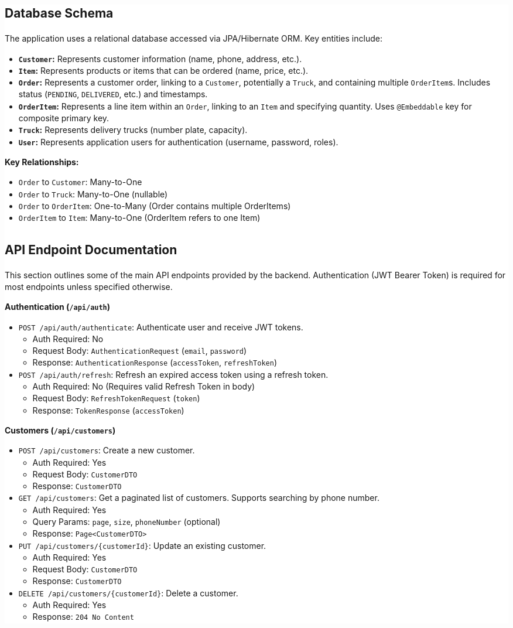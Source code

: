 ## Database Schema

The application uses a relational database accessed via JPA/Hibernate ORM. Key entities include:

*   **`Customer`:** Represents customer information (name, phone, address, etc.).
*   **`Item`:** Represents products or items that can be ordered (name, price, etc.).
*   **`Order`:** Represents a customer order, linking to a `Customer`, potentially a `Truck`, and containing multiple `OrderItem`s. Includes status (`PENDING`, `DELIVERED`, etc.) and timestamps.
*   **`OrderItem`:** Represents a line item within an `Order`, linking to an `Item` and specifying quantity. Uses `@Embeddable` key for composite primary key.
*   **`Truck`:** Represents delivery trucks (number plate, capacity).
*   **`User`:** Represents application users for authentication (username, password, roles).

**Key Relationships:**

*   `Order` to `Customer`: Many-to-One
*   `Order` to `Truck`: Many-to-One (nullable)
*   `Order` to `OrderItem`: One-to-Many (Order contains multiple OrderItems)
*   `OrderItem` to `Item`: Many-to-One (OrderItem refers to one Item)

## API Endpoint Documentation

This section outlines some of the main API endpoints provided by the backend. Authentication (JWT Bearer Token) is required for most endpoints unless specified otherwise.

**Authentication (`/api/auth`)**

*   `POST /api/auth/authenticate`: Authenticate user and receive JWT tokens.
    *   Auth Required: No
    *   Request Body: `AuthenticationRequest` (`email`, `password`)
    *   Response: `AuthenticationResponse` (`accessToken`, `refreshToken`)
*   `POST /api/auth/refresh`: Refresh an expired access token using a refresh token.
    *   Auth Required: No (Requires valid Refresh Token in body)
    *   Request Body: `RefreshTokenRequest` (`token`)
    *   Response: `TokenResponse` (`accessToken`)

**Customers (`/api/customers`)**

*   `POST /api/customers`: Create a new customer.
    *   Auth Required: Yes
    *   Request Body: `CustomerDTO`
    *   Response: `CustomerDTO`
*   `GET /api/customers`: Get a paginated list of customers. Supports searching by phone number.
    *   Auth Required: Yes
    *   Query Params: `page`, `size`, `phoneNumber` (optional)
    *   Response: `Page<CustomerDTO>`
*   `PUT /api/customers/{customerId}`: Update an existing customer.
    *   Auth Required: Yes
    *   Request Body: `CustomerDTO`
    *   Response: `CustomerDTO`
*   `DELETE /api/customers/{customerId}`: Delete a customer.
    *   Auth Required: Yes
    *   Response: `204 No Content`
